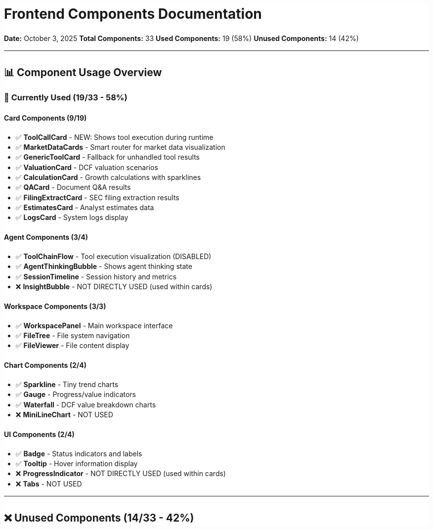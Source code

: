 # Frontend Components Documentation

**Date:** October 3, 2025
**Total Components:** 33
**Used Components:** 19 (58%)
**Unused Components:** 14 (42%)

---

## 📊 **Component Usage Overview**

### 🎯 **Currently Used (19/33 - 58%)**

#### **Card Components (9/19)**
- ✅ **ToolCallCard** - NEW: Shows tool execution during runtime
- ✅ **MarketDataCards** - Smart router for market data visualization
- ✅ **GenericToolCard** - Fallback for unhandled tool results
- ✅ **ValuationCard** - DCF valuation scenarios
- ✅ **CalculationCard** - Growth calculations with sparklines
- ✅ **QACard** - Document Q&A results
- ✅ **FilingExtractCard** - SEC filing extraction results
- ✅ **EstimatesCard** - Analyst estimates data
- ✅ **LogsCard** - System logs display

#### **Agent Components (3/4)**
- ✅ **ToolChainFlow** - Tool execution visualization (DISABLED)
- ✅ **AgentThinkingBubble** - Shows agent thinking state
- ✅ **SessionTimeline** - Session history and metrics
- ❌ **InsightBubble** - NOT DIRECTLY USED (used within cards)

#### **Workspace Components (3/3)**
- ✅ **WorkspacePanel** - Main workspace interface
- ✅ **FileTree** - File system navigation
- ✅ **FileViewer** - File content display

#### **Chart Components (2/4)**
- ✅ **Sparkline** - Tiny trend charts
- ✅ **Gauge** - Progress/value indicators
- ✅ **Waterfall** - DCF value breakdown charts
- ❌ **MiniLineChart** - NOT USED

#### **UI Components (2/4)**
- ✅ **Badge** - Status indicators and labels
- ✅ **Tooltip** - Hover information display
- ❌ **ProgressIndicator** - NOT DIRECTLY USED (used within cards)
- ❌ **Tabs** - NOT USED

---

## ❌ **Unused Components (14/33 - 42%)**
